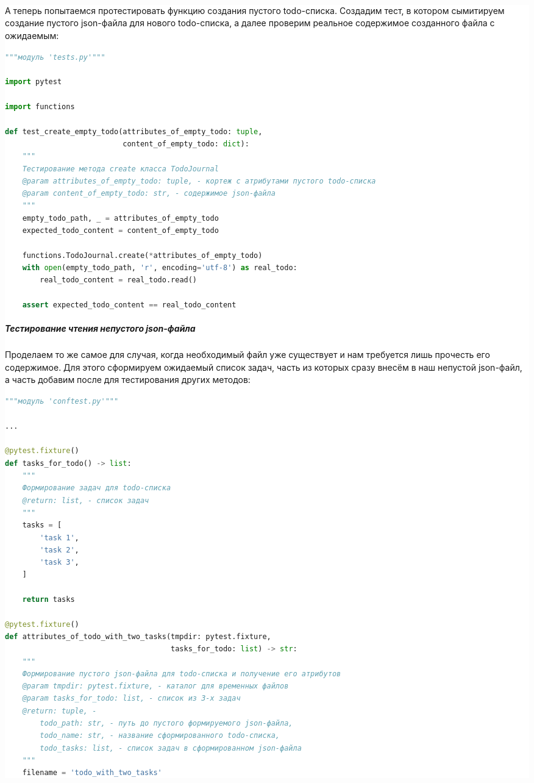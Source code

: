 А теперь попытаемся протестировать функцию создания пустого todo-списка. Создадим тест, в котором сымитируем создание пустого json-файла для нового todo-списка, а далее проверим реальное содержимое созданного файла с ожидаемым:

```python
"""модуль 'tests.py'"""

import pytest

import functions

def test_create_empty_todo(attributes_of_empty_todo: tuple,
                           content_of_empty_todo: dict):
    """
    Тестирование метода create класса TodoJournal
    @param attributes_of_empty_todo: tuple, - кортеж с атрибутами пустого todo-списка
    @param content_of_empty_todo: str, - содержимое json-файла
    """
    empty_todo_path, _ = attributes_of_empty_todo
    expected_todo_content = content_of_empty_todo

    functions.TodoJournal.create(*attributes_of_empty_todo)
    with open(empty_todo_path, 'r', encoding='utf-8') as real_todo:
        real_todo_content = real_todo.read()

    assert expected_todo_content == real_todo_content
```

##### Тестирование чтения непустого json-файла

Проделаем то же самое для случая, когда необходимый файл уже существует и нам требуется лишь прочесть его содержимое. Для этого сформируем ожидаемый список задач, часть из которых сразу внесём в наш непустой json-файл, а часть добавим после для тестирования других методов:

```python
"""модуль 'conftest.py'"""

...

@pytest.fixture()
def tasks_for_todo() -> list:
    """
    Формирование задач для todo-списка
    @return: list, - список задач
    """
    tasks = [
        'task 1',
        'task 2',
        'task 3',
    ]

    return tasks

@pytest.fixture()
def attributes_of_todo_with_two_tasks(tmpdir: pytest.fixture,
                                      tasks_for_todo: list) -> str:
    """
    Формирование пустого json-файла для todo-списка и получение его атрибутов
    @param tmpdir: pytest.fixture, - каталог для временных файлов
    @param tasks_for_todo: list, - список из 3-х задач
    @return: tuple, -
        todo_path: str, - путь до пустого формируемого json-файла,
        todo_name: str, - название сформированного todo-списка,
        todo_tasks: list, - список задач в сформированном json-файла
    """
    filename = 'todo_with_two_tasks'
```